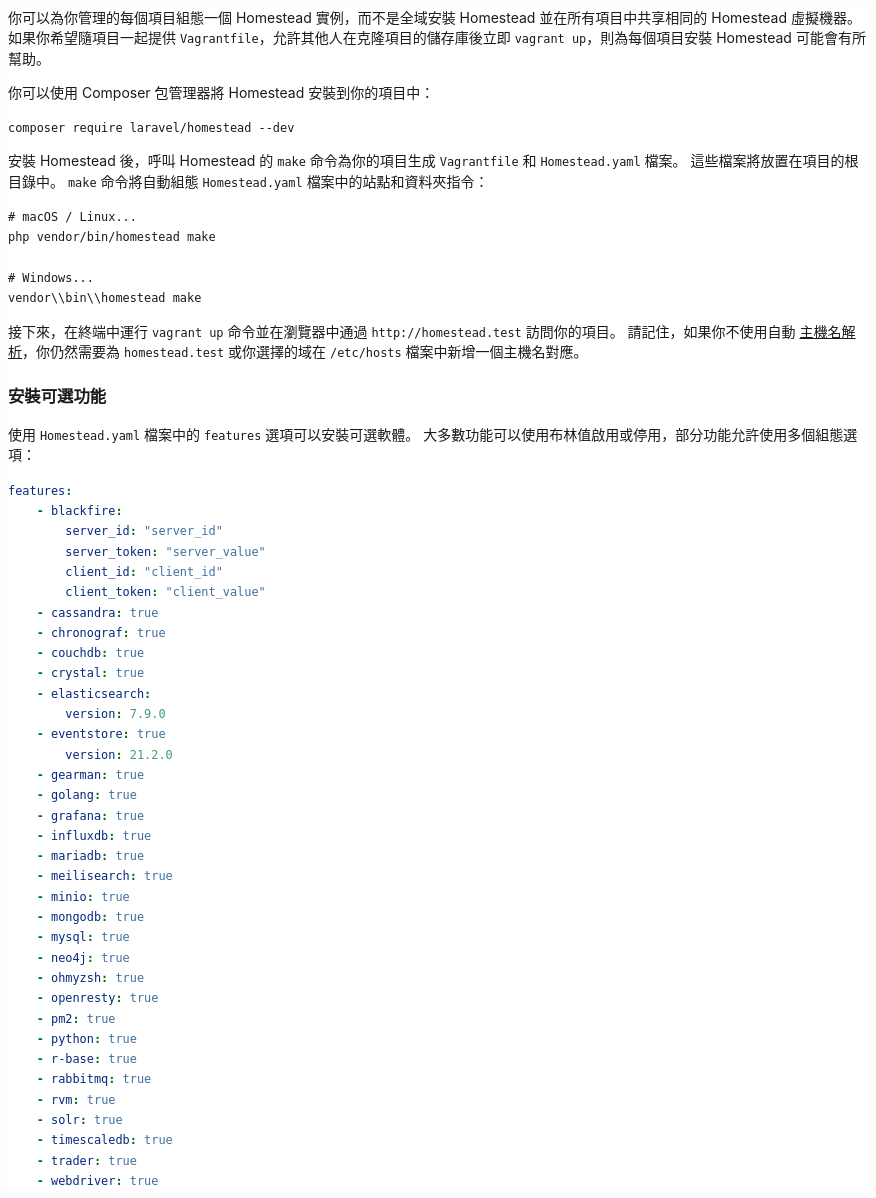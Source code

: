 你可以為你管理的每個項目組態一個 Homestead 實例，而不是全域安裝 Homestead 並在所有項目中共享相同的 Homestead 虛擬機器。 如果你希望隨項目一起提供 `Vagrantfile`，允許其他人在克隆項目的儲存庫後立即 `vagrant up`，則為每個項目安裝 Homestead 可能會有所幫助。

你可以使用 Composer 包管理器將 Homestead 安裝到你的項目中：

```shell
composer require laravel/homestead --dev
```

安裝 Homestead 後，呼叫 Homestead 的 `make` 命令為你的項目生成 `Vagrantfile` 和 `Homestead.yaml` 檔案。 這些檔案將放置在項目的根目錄中。 `make` 命令將自動組態 `Homestead.yaml` 檔案中的站點和資料夾指令：

```shell
# macOS / Linux...
php vendor/bin/homestead make

# Windows...
vendor\\bin\\homestead make
```

接下來，在終端中運行 `vagrant up` 命令並在瀏覽器中通過 `http://homestead.test` 訪問你的項目。 請記住，如果你不使用自動 [主機名解析](#hostname-resolution)，你仍然需要為 `homestead.test` 或你選擇的域在 `/etc/hosts` 檔案中新增一個主機名對應。

### 安裝可選功能

使用 `Homestead.yaml` 檔案中的 `features` 選項可以安裝可選軟體。 大多數功能可以使用布林值啟用或停用，部分功能允許使用多個組態選項：

```yaml
features:
    - blackfire:
        server_id: "server_id"
        server_token: "server_value"
        client_id: "client_id"
        client_token: "client_value"
    - cassandra: true
    - chronograf: true
    - couchdb: true
    - crystal: true
    - elasticsearch:
        version: 7.9.0
    - eventstore: true
        version: 21.2.0
    - gearman: true
    - golang: true
    - grafana: true
    - influxdb: true
    - mariadb: true
    - meilisearch: true
    - minio: true
    - mongodb: true
    - mysql: true
    - neo4j: true
    - ohmyzsh: true
    - openresty: true
    - pm2: true
    - python: true
    - r-base: true
    - rabbitmq: true
    - rvm: true
    - solr: true
    - timescaledb: true
    - trader: true
    - webdriver: true
```
